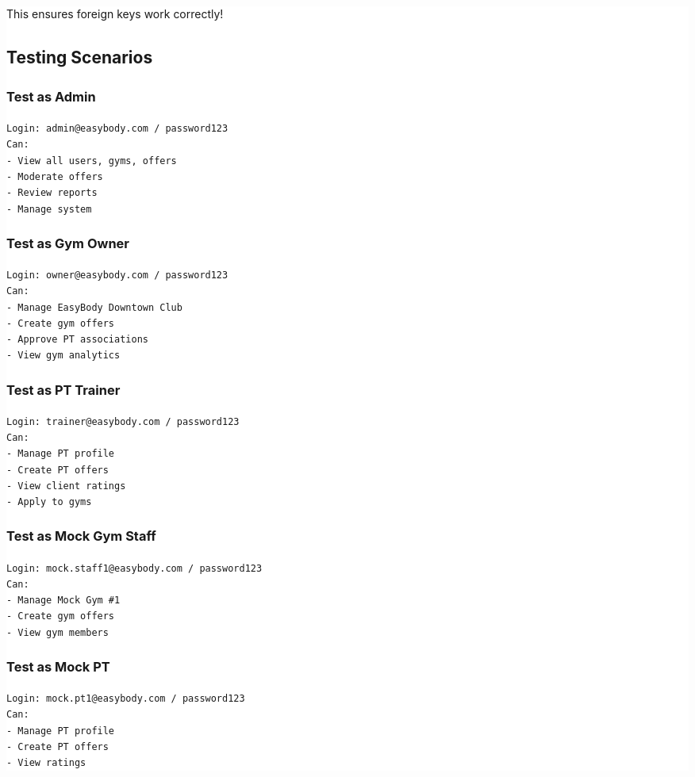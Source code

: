 This ensures foreign keys work correctly!

## Testing Scenarios

### Test as Admin

```
Login: admin@easybody.com / password123
Can:
- View all users, gyms, offers
- Moderate offers
- Review reports
- Manage system
```

### Test as Gym Owner

```
Login: owner@easybody.com / password123
Can:
- Manage EasyBody Downtown Club
- Create gym offers
- Approve PT associations
- View gym analytics
```

### Test as PT Trainer

```
Login: trainer@easybody.com / password123
Can:
- Manage PT profile
- Create PT offers
- View client ratings
- Apply to gyms
```

### Test as Mock Gym Staff

```
Login: mock.staff1@easybody.com / password123
Can:
- Manage Mock Gym #1
- Create gym offers
- View gym members
```

### Test as Mock PT

```
Login: mock.pt1@easybody.com / password123
Can:
- Manage PT profile
- Create PT offers
- View ratings
```
